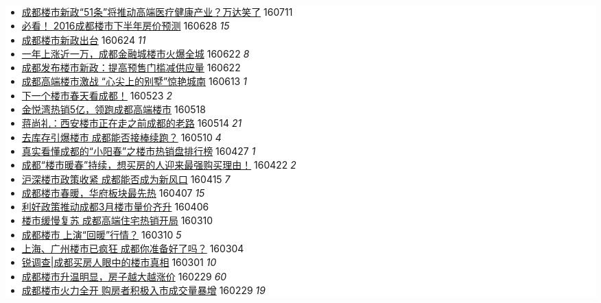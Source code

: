 - [成都楼市新政“51条”将推动高端医疗健康产业？万达笑了](http://jkwz.applinzi.com/ittc/6853640073702278148.html#%E6%88%90%E9%83%BD%E6%A5%BC%E5%B8%82%E6%96%B0%E6%94%BF%E2%80%9C51%E6%9D%A1%E2%80%9D%E5%B0%86%E6%8E%A8%E5%8A%A8%E9%AB%98%E7%AB%AF%E5%8C%BB%E7%96%97%E5%81%A5%E5%BA%B7%E4%BA%A7%E4%B8%9A%EF%BC%9F%E4%B8%87%E8%BE%BE%E7%AC%91%E4%BA%86) 160711  
- [必看！ 2016成都楼市下半年房价预测](http://jkwz.applinzi.com/ittc/6848808390738052101.html#%E5%BF%85%E7%9C%8B%EF%BC%81+2016%E6%88%90%E9%83%BD%E6%A5%BC%E5%B8%82%E4%B8%8B%E5%8D%8A%E5%B9%B4%E6%88%BF%E4%BB%B7%E9%A2%84%E6%B5%8B) 160628 *15* 
- [成都楼市新政出台](http://jkwz.applinzi.com/ittc/6847303907122086917.html#%E6%88%90%E9%83%BD%E6%A5%BC%E5%B8%82%E6%96%B0%E6%94%BF%E5%87%BA%E5%8F%B0) 160624 *11* 
- [一年上涨近一万，成都金融城楼市火爆全城](http://jkwz.applinzi.com/ittc/6846546146239185925.html#%E4%B8%80%E5%B9%B4%E4%B8%8A%E6%B6%A8%E8%BF%91%E4%B8%80%E4%B8%87%EF%BC%8C%E6%88%90%E9%83%BD%E9%87%91%E8%9E%8D%E5%9F%8E%E6%A5%BC%E5%B8%82%E7%81%AB%E7%88%86%E5%85%A8%E5%9F%8E) 160622 *8* 
- [成都发布楼市新政：提高预售门槛减供应量](http://jkwz.applinzi.com/ittc/6846485289186624517.html#%E6%88%90%E9%83%BD%E5%8F%91%E5%B8%83%E6%A5%BC%E5%B8%82%E6%96%B0%E6%94%BF%EF%BC%9A%E6%8F%90%E9%AB%98%E9%A2%84%E5%94%AE%E9%97%A8%E6%A7%9B%E5%87%8F%E4%BE%9B%E5%BA%94%E9%87%8F) 160622  
- [成都高端楼市激战  “心尖上的别墅”惊艳城南](http://jkwz.applinzi.com/ittc/6843254590740628484.html#%E6%88%90%E9%83%BD%E9%AB%98%E7%AB%AF%E6%A5%BC%E5%B8%82%E6%BF%80%E6%88%98++%E2%80%9C%E5%BF%83%E5%B0%96%E4%B8%8A%E7%9A%84%E5%88%AB%E5%A2%85%E2%80%9D%E6%83%8A%E8%89%B3%E5%9F%8E%E5%8D%97) 160613 *1* 
- [下一个楼市春天看成都！](http://jkwz.applinzi.com/ittc/6835374537612723205.html#%E4%B8%8B%E4%B8%80%E4%B8%AA%E6%A5%BC%E5%B8%82%E6%98%A5%E5%A4%A9%E7%9C%8B%E6%88%90%E9%83%BD%EF%BC%81) 160523 *2* 
- [金悦湾热销5亿，领跑成都高端楼市](http://jkwz.applinzi.com/ittc/6833560334513996804.html#%E9%87%91%E6%82%A6%E6%B9%BE%E7%83%AD%E9%94%805%E4%BA%BF%EF%BC%8C%E9%A2%86%E8%B7%91%E6%88%90%E9%83%BD%E9%AB%98%E7%AB%AF%E6%A5%BC%E5%B8%82) 160518  
- [蒋尚礼：西安楼市正在走之前成都的老路](http://jkwz.applinzi.com/ittc/6832038439830422532.html#%E8%92%8B%E5%B0%9A%E7%A4%BC%EF%BC%9A%E8%A5%BF%E5%AE%89%E6%A5%BC%E5%B8%82%E6%AD%A3%E5%9C%A8%E8%B5%B0%E4%B9%8B%E5%89%8D%E6%88%90%E9%83%BD%E7%9A%84%E8%80%81%E8%B7%AF) 160514 *21* 
- [去库存引爆楼市 成都能否接棒续跑？](http://jkwz.applinzi.com/ittc/6830657178083787780.html#%E5%8E%BB%E5%BA%93%E5%AD%98%E5%BC%95%E7%88%86%E6%A5%BC%E5%B8%82+%E6%88%90%E9%83%BD%E8%83%BD%E5%90%A6%E6%8E%A5%E6%A3%92%E7%BB%AD%E8%B7%91%EF%BC%9F) 160510 *4* 
- [真实看懂成都的“小阳春”之楼市热销盘排行榜](http://jkwz.applinzi.com/ittc/6825847099593589765.html#%E7%9C%9F%E5%AE%9E%E7%9C%8B%E6%87%82%E6%88%90%E9%83%BD%E7%9A%84%E2%80%9C%E5%B0%8F%E9%98%B3%E6%98%A5%E2%80%9D%E4%B9%8B%E6%A5%BC%E5%B8%82%E7%83%AD%E9%94%80%E7%9B%98%E6%8E%92%E8%A1%8C%E6%A6%9C) 160427 *1* 
- [成都“楼市暖春”持续，想买房的人迎来最强购买理由！](http://jkwz.applinzi.com/ittc/6823955351212655621.html#%E6%88%90%E9%83%BD%E2%80%9C%E6%A5%BC%E5%B8%82%E6%9A%96%E6%98%A5%E2%80%9D%E6%8C%81%E7%BB%AD%EF%BC%8C%E6%83%B3%E4%B9%B0%E6%88%BF%E7%9A%84%E4%BA%BA%E8%BF%8E%E6%9D%A5%E6%9C%80%E5%BC%BA%E8%B4%AD%E4%B9%B0%E7%90%86%E7%94%B1%EF%BC%81) 160422 *2* 
- [沪深楼市政策收紧 成都能否成为新风口](http://jkwz.applinzi.com/ittc/6821119812788814852.html#%E6%B2%AA%E6%B7%B1%E6%A5%BC%E5%B8%82%E6%94%BF%E7%AD%96%E6%94%B6%E7%B4%A7+%E6%88%90%E9%83%BD%E8%83%BD%E5%90%A6%E6%88%90%E4%B8%BA%E6%96%B0%E9%A3%8E%E5%8F%A3) 160415 *7* 
- [成都楼市春暖，华府板块最先热](http://jkwz.applinzi.com/ittc/6818279272250606597.html#%E6%88%90%E9%83%BD%E6%A5%BC%E5%B8%82%E6%98%A5%E6%9A%96%EF%BC%8C%E5%8D%8E%E5%BA%9C%E6%9D%BF%E5%9D%97%E6%9C%80%E5%85%88%E7%83%AD) 160407 *15* 
- [利好政策推动成都3月楼市量价齐升](http://jkwz.applinzi.com/ittc/6817902388492895236.html#%E5%88%A9%E5%A5%BD%E6%94%BF%E7%AD%96%E6%8E%A8%E5%8A%A8%E6%88%90%E9%83%BD3%E6%9C%88%E6%A5%BC%E5%B8%82%E9%87%8F%E4%BB%B7%E9%BD%90%E5%8D%87) 160406  
- [楼市缓慢复苏 成都高端住宅热销开局](http://jkwz.applinzi.com/ittc/6807879482916471812.html#%E6%A5%BC%E5%B8%82%E7%BC%93%E6%85%A2%E5%A4%8D%E8%8B%8F+%E6%88%90%E9%83%BD%E9%AB%98%E7%AB%AF%E4%BD%8F%E5%AE%85%E7%83%AD%E9%94%80%E5%BC%80%E5%B1%80) 160310  
- [成都楼市 上演“回暖”行情？](http://jkwz.applinzi.com/ittc/6807834180457071620.html#%E6%88%90%E9%83%BD%E6%A5%BC%E5%B8%82+%E4%B8%8A%E6%BC%94%E2%80%9C%E5%9B%9E%E6%9A%96%E2%80%9D%E8%A1%8C%E6%83%85%EF%BC%9F) 160310 *5* 
- [上海、广州楼市已疯狂 成都你准备好了吗？](http://jkwz.applinzi.com/ittc/6805670106419954692.html#%E4%B8%8A%E6%B5%B7%E3%80%81%E5%B9%BF%E5%B7%9E%E6%A5%BC%E5%B8%82%E5%B7%B2%E7%96%AF%E7%8B%82+%E6%88%90%E9%83%BD%E4%BD%A0%E5%87%86%E5%A4%87%E5%A5%BD%E4%BA%86%E5%90%97%EF%BC%9F) 160304  
- [锐调查|成都买房人眼中的楼市真相](http://jkwz.applinzi.com/ittc/6804568786136990724.html#%E9%94%90%E8%B0%83%E6%9F%A5%7C%E6%88%90%E9%83%BD%E4%B9%B0%E6%88%BF%E4%BA%BA%E7%9C%BC%E4%B8%AD%E7%9A%84%E6%A5%BC%E5%B8%82%E7%9C%9F%E7%9B%B8) 160301 *10* 
- [成都楼市升温明显，房子越大越涨价](http://jkwz.applinzi.com/ittc/6804306525745054724.html#%E6%88%90%E9%83%BD%E6%A5%BC%E5%B8%82%E5%8D%87%E6%B8%A9%E6%98%8E%E6%98%BE%EF%BC%8C%E6%88%BF%E5%AD%90%E8%B6%8A%E5%A4%A7%E8%B6%8A%E6%B6%A8%E4%BB%B7) 160229 *60* 
- [成都楼市火力全开 购房者积极入市成交量暴增](http://jkwz.applinzi.com/ittc/6804248963616080900.html#%E6%88%90%E9%83%BD%E6%A5%BC%E5%B8%82%E7%81%AB%E5%8A%9B%E5%85%A8%E5%BC%80+%E8%B4%AD%E6%88%BF%E8%80%85%E7%A7%AF%E6%9E%81%E5%85%A5%E5%B8%82%E6%88%90%E4%BA%A4%E9%87%8F%E6%9A%B4%E5%A2%9E) 160229 *19* 
